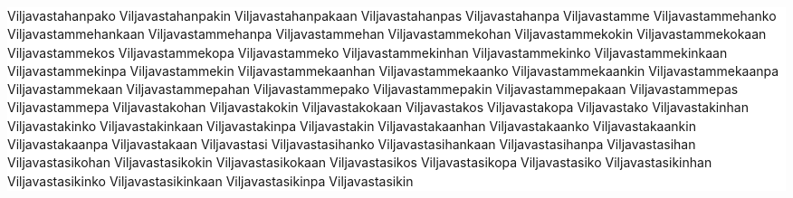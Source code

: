 Viljavastahanpako
Viljavastahanpakin
Viljavastahanpakaan
Viljavastahanpas
Viljavastahanpa
Viljavastamme
Viljavastammehanko
Viljavastammehankaan
Viljavastammehanpa
Viljavastammehan
Viljavastammekohan
Viljavastammekokin
Viljavastammekokaan
Viljavastammekos
Viljavastammekopa
Viljavastammeko
Viljavastammekinhan
Viljavastammekinko
Viljavastammekinkaan
Viljavastammekinpa
Viljavastammekin
Viljavastammekaanhan
Viljavastammekaanko
Viljavastammekaankin
Viljavastammekaanpa
Viljavastammekaan
Viljavastammepahan
Viljavastammepako
Viljavastammepakin
Viljavastammepakaan
Viljavastammepas
Viljavastammepa
Viljavastakohan
Viljavastakokin
Viljavastakokaan
Viljavastakos
Viljavastakopa
Viljavastako
Viljavastakinhan
Viljavastakinko
Viljavastakinkaan
Viljavastakinpa
Viljavastakin
Viljavastakaanhan
Viljavastakaanko
Viljavastakaankin
Viljavastakaanpa
Viljavastakaan
Viljavastasi
Viljavastasihanko
Viljavastasihankaan
Viljavastasihanpa
Viljavastasihan
Viljavastasikohan
Viljavastasikokin
Viljavastasikokaan
Viljavastasikos
Viljavastasikopa
Viljavastasiko
Viljavastasikinhan
Viljavastasikinko
Viljavastasikinkaan
Viljavastasikinpa
Viljavastasikin